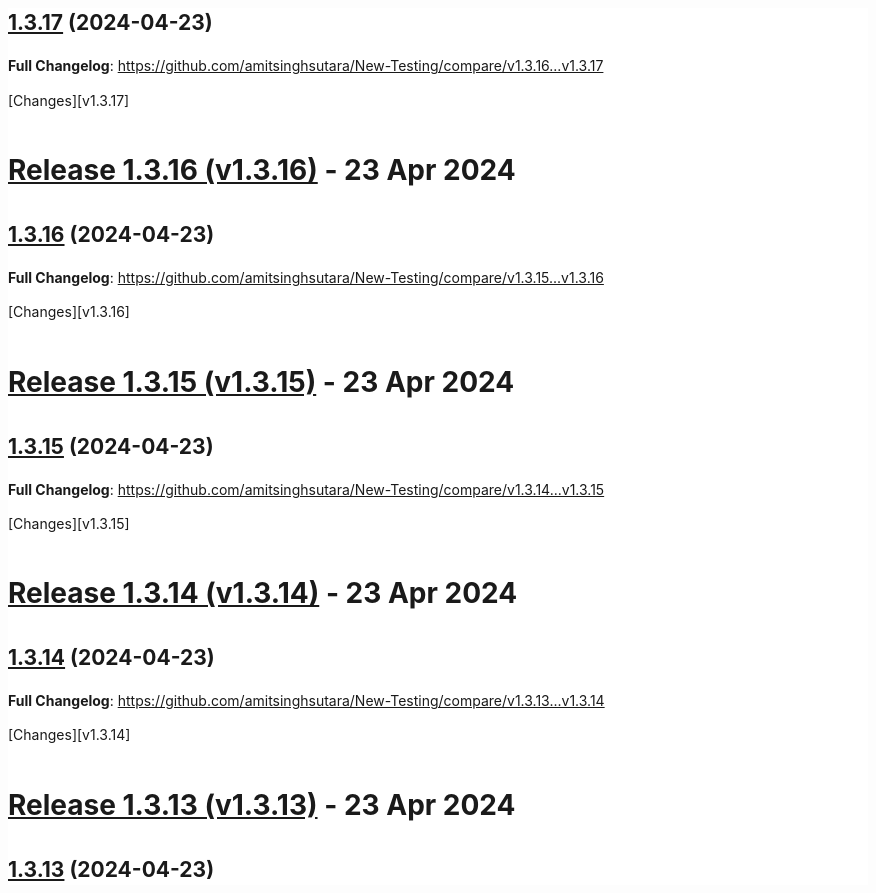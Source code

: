 ## [1.3.17](https://github.com/amitsinghsutara/New-Testing/compare/v1.3.16...v1.3.17) (2024-04-23)

**Full Changelog**: https://github.com/amitsinghsutara/New-Testing/compare/v1.3.16...v1.3.17

[Changes][v1.3.17]


<a name="v1.3.16"></a>
# [Release 1.3.16 (v1.3.16)](https://github.com/amitsinghsutara/New-Testing/releases/tag/v1.3.16) - 23 Apr 2024

## [1.3.16](https://github.com/amitsinghsutara/New-Testing/compare/v1.3.15...v1.3.16) (2024-04-23)

**Full Changelog**: https://github.com/amitsinghsutara/New-Testing/compare/v1.3.15...v1.3.16

[Changes][v1.3.16]


<a name="v1.3.15"></a>
# [Release 1.3.15 (v1.3.15)](https://github.com/amitsinghsutara/New-Testing/releases/tag/v1.3.15) - 23 Apr 2024

## [1.3.15](https://github.com/amitsinghsutara/New-Testing/compare/v1.3.14...v1.3.15) (2024-04-23)

**Full Changelog**: https://github.com/amitsinghsutara/New-Testing/compare/v1.3.14...v1.3.15

[Changes][v1.3.15]


<a name="v1.3.14"></a>
# [Release 1.3.14 (v1.3.14)](https://github.com/amitsinghsutara/New-Testing/releases/tag/v1.3.14) - 23 Apr 2024

## [1.3.14](https://github.com/amitsinghsutara/New-Testing/compare/v1.3.13...v1.3.14) (2024-04-23)

**Full Changelog**: https://github.com/amitsinghsutara/New-Testing/compare/v1.3.13...v1.3.14

[Changes][v1.3.14]


<a name="v1.3.13"></a>
# [Release 1.3.13 (v1.3.13)](https://github.com/amitsinghsutara/New-Testing/releases/tag/v1.3.13) - 23 Apr 2024

## [1.3.13](https://github.com/amitsinghsutara/New-Testing/compare/v1.3.12...v1.3.13) (2024-04-23)
